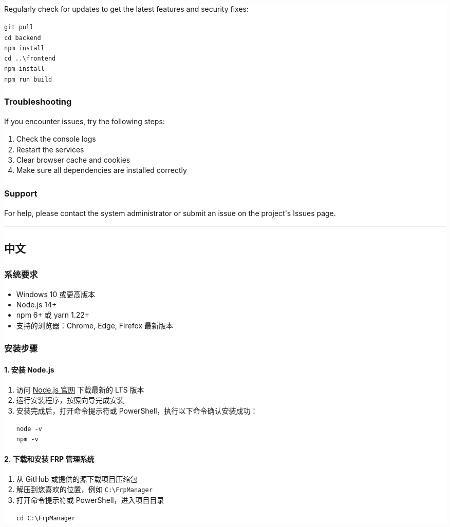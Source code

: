 Regularly check for updates to get the latest features and security fixes:

```
git pull
cd backend
npm install
cd ..\frontend
npm install
npm run build
```

### Troubleshooting

If you encounter issues, try the following steps:

1. Check the console logs
2. Restart the services
3. Clear browser cache and cookies
4. Make sure all dependencies are installed correctly

### Support

For help, please contact the system administrator or submit an issue on the project's Issues page.

---

<a name="中文"></a>
## 中文

### 系统要求

- Windows 10 或更高版本
- Node.js 14+ 
- npm 6+ 或 yarn 1.22+
- 支持的浏览器：Chrome, Edge, Firefox 最新版本

### 安装步骤

#### 1. 安装 Node.js

1. 访问 [Node.js 官网](https://nodejs.org/) 下载最新的 LTS 版本
2. 运行安装程序，按照向导完成安装
3. 安装完成后，打开命令提示符或 PowerShell，执行以下命令确认安装成功：
   ```
   node -v
   npm -v
   ```

#### 2. 下载和安装 FRP 管理系统

1. 从 GitHub 或提供的源下载项目压缩包
2. 解压到您喜欢的位置，例如 `C:\FrpManager`
3. 打开命令提示符或 PowerShell，进入项目目录
   ```
   cd C:\FrpManager
   ```
